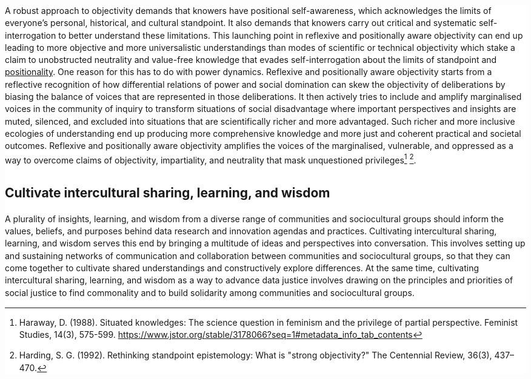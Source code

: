 A robust approach to objectivity demands that knowers have positional self-awareness, which acknowledges the limits of everyone’s personal, historical, and cultural standpoint. It also demands that knowers carry out critical and systematic self-interrogation to better understand these limitations. This launching point in reflexive and positionally aware objectivity can end up leading to more objective and more universalistic understandings than modes of scientific or technical objectivity which stake a claim to unobstructed neutrality and value-free knowledge that evades self-interrogation about the limits of standpoint and [positionality](../aeg/chapter3/engagement.md). One reason for this has to do with power dynamics. Reflexive and positionally aware objectivity starts from a reflective recognition of how differential relations of power and social domination can skew the objectivity of deliberations by biasing the balance of voices that are represented in those deliberations. It then actively tries to include and amplify marginalised voices in the community of inquiry to transform situations of social disadvantage where important perspectives and insights are muted, silenced, and excluded into situations that are scientifically richer and more advantaged. Such richer and more inclusive ecologies of understanding end up producing more comprehensive knowledge and more just and coherent practical and societal outcomes. Reflexive and positionally aware objectivity amplifies the voices of the marginalised, vulnerable, and oppressed as a way to overcome claims of objectivity, impartiality, and neutrality that mask unquestioned privileges[^3] [^4].

## Cultivate intercultural sharing, learning, and wisdom 

A plurality of insights, learning, and wisdom from a diverse range of communities and sociocultural groups should inform the values, beliefs, and purposes behind data research and innovation agendas and practices. Cultivating intercultural sharing, learning, and wisdom serves this end by bringing a multitude of ideas and perspectives into conversation. This involves setting up and sustaining networks of communication and collaboration between communities and sociocultural groups, so that they can come together to cultivate shared understandings and constructively explore differences. At the same time, cultivating intercultural sharing, learning, and wisdom as a way to advance data justice involves drawing on the principles and priorities of social justice to find commonality and to build solidarity among communities and sociocultural groups.


[^1]: Coconet. (2021a, February 24). #WhatsHappeningInMyamnmar: Six risks from Myanmar’s draft Cyber Security Law. Coconet. https://coconet.social/2021/myanmar-cyber-security-law/index.html
[^2]: InternetLab. (2019). Drag Queens and Artificial Intelligence. https://internetlab.org.br/en/projetos/drag-queens-and-artificial-intelligence/ 
[^3]: Haraway, D. (1988). Situated knowledges: The science question in feminism and the privilege of partial perspective. Feminist Studies, 14(3), 575-599. https://www.jstor.org/stable/3178066?seq=1#metadata_info_tab_contents 
[^4]: Harding, S. G. (1992). Rethinking standpoint epistemology: What is "strong objectivity?" The Centennial Review, 36(3), 437–470.  
[^5]: Amnesty International. (2020, May 18). Uganda’s new anti-human rights laws aren’t just punishing LGBTI people. https://www.amnesty.org.uk/uganda-anti-homosexual-act-gay-law-free-speech 